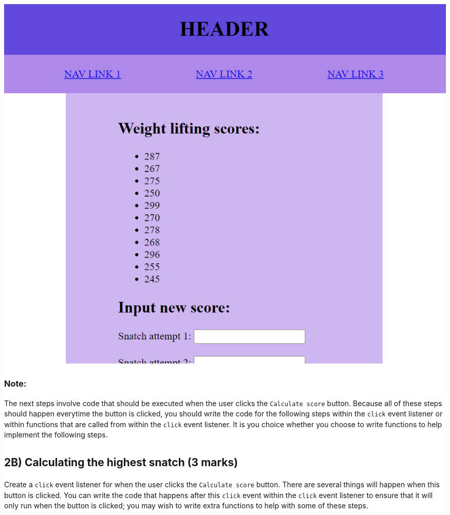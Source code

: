 ![](./spec/2A-screenshot.PNG)

### Note: 

The next steps involve code that should be executed when the user clicks the `Calculate score` button. Because all of these steps should happen everytime the button is clicked, you should write the code for the following steps within the `click` event listener or within functions that are called from within the `click` event listener. It is you choice whether you choose to write functions to help implement the following steps. 


## 2B) Calculating the highest snatch (3 marks)

Create a `click` event listener for when the user clicks the `Calculate score` button. There are several things will happen when this button is clicked. You can write the code that happens after this `click` event within the `click` event listener to ensure that it will only run when the button is clicked; you may wish to write extra functions to help with some of these steps.
